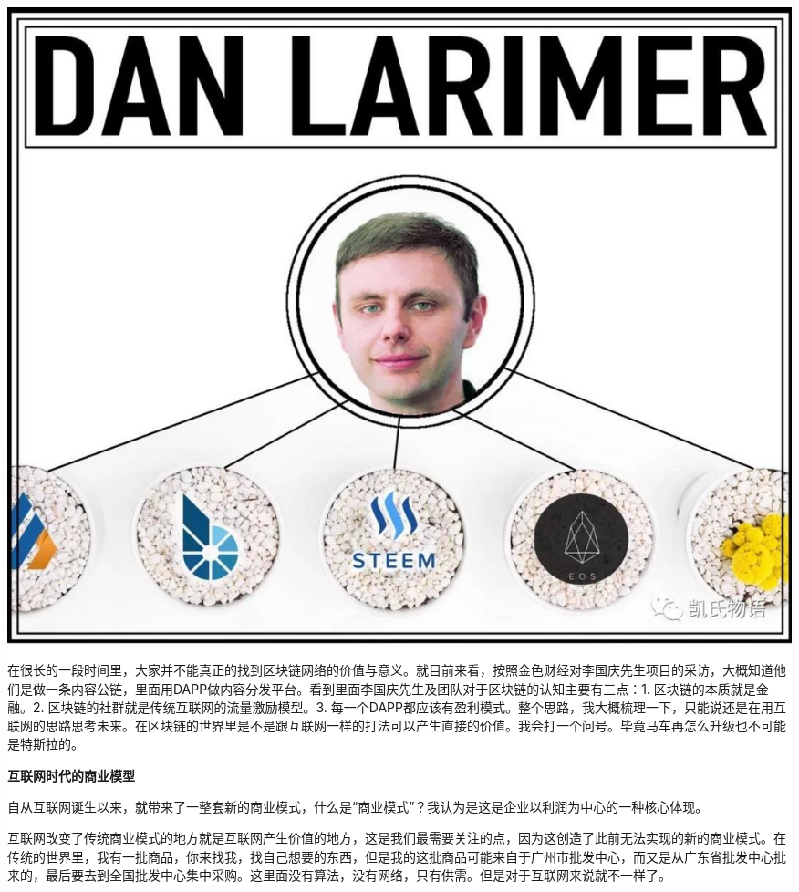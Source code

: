 ![](https://github.com/IgarashiTakashi/Shengwenbing/raw/master/KaiPic/19022602.jpg)

在很长的一段时间里，大家并不能真正的找到区块链网络的价值与意义。就目前来看，按照金色财经对李国庆先生项目的采访，大概知道他们是做一条内容公链，里面用DAPP做内容分发平台。看到里面李国庆先生及团队对于区块链的认知主要有三点：1. 区块链的本质就是金融。2. 区块链的社群就是传统互联网的流量激励模型。3. 每一个DAPP都应该有盈利模式。整个思路，我大概梳理一下，只能说还是在用互联网的思路思考未来。在区块链的世界里是不是跟互联网一样的打法可以产生直接的价值。我会打一个问号。毕竟马车再怎么升级也不可能是特斯拉的。

 

**互联网时代的商业模型**

自从互联网诞生以来，就带来了一整套新的商业模式，什么是“商业模式”？我认为是这是企业以利润为中心的一种核心体现。

 

互联网改变了传统商业模式的地方就是互联网产生价值的地方，这是我们最需要关注的点，因为这创造了此前无法实现的新的商业模式。在传统的世界里，我有一批商品，你来找我，找自己想要的东西，但是我的这批商品可能来自于广州市批发中心，而又是从广东省批发中心批来的，最后要去到全国批发中心集中采购。这里面没有算法，没有网络，只有供需。但是对于互联网来说就不一样了。
